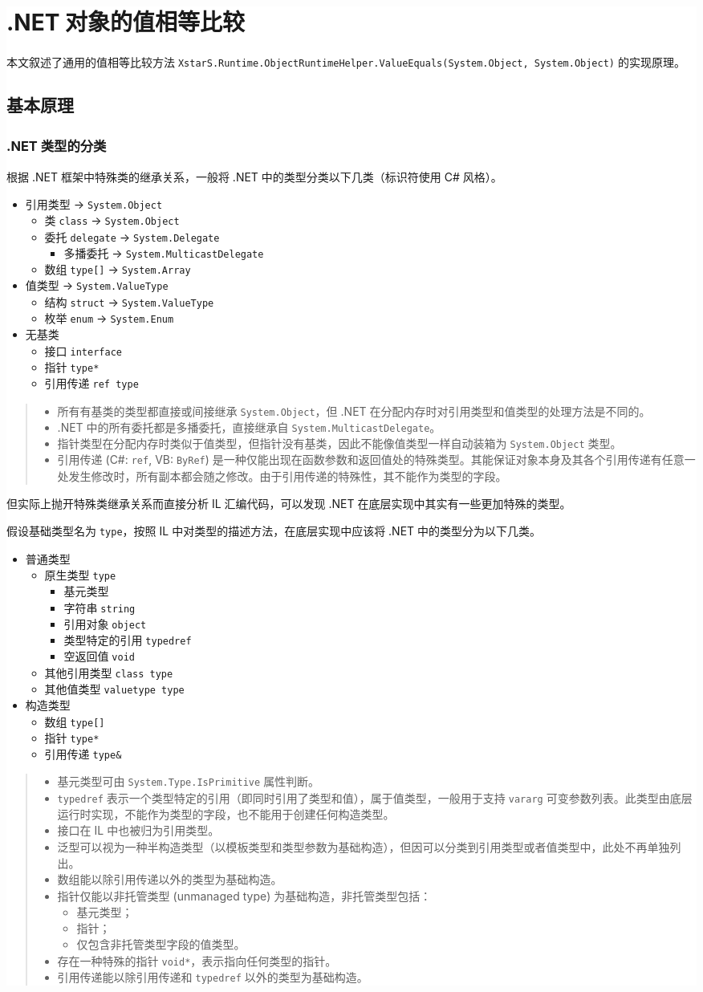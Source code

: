 ﻿# .NET 对象的值相等比较

本文叙述了通用的值相等比较方法 `XstarS.Runtime.ObjectRuntimeHelper.ValueEquals(System.Object, System.Object)` 的实现原理。

## 基本原理

### .NET 类型的分类

根据 .NET 框架中特殊类的继承关系，一般将 .NET 中的类型分类以下几类（标识符使用 C# 风格）。

* 引用类型 -> `System.Object`
  * 类 `class` -> `System.Object`
  * 委托 `delegate` -> `System.Delegate`
    * 多播委托 -> `System.MulticastDelegate`
  * 数组 `type[]` -> `System.Array`
* 值类型 -> `System.ValueType`
  * 结构 `struct` -> `System.ValueType`
  * 枚举 `enum` -> `System.Enum`
* 无基类
  * 接口 `interface`
  * 指针 `type*`
  * 引用传递 `ref type`

> * 所有有基类的类型都直接或间接继承 `System.Object`，但 .NET 在分配内存时对引用类型和值类型的处理方法是不同的。
> * .NET 中的所有委托都是多播委托，直接继承自 `System.MulticastDelegate`。
> * 指针类型在分配内存时类似于值类型，但指针没有基类，因此不能像值类型一样自动装箱为 `System.Object` 类型。
> * 引用传递 (C#: `ref`, VB: `ByRef`) 是一种仅能出现在函数参数和返回值处的特殊类型。其能保证对象本身及其各个引用传递有任意一处发生修改时，所有副本都会随之修改。由于引用传递的特殊性，其不能作为类型的字段。

但实际上抛开特殊类继承关系而直接分析 IL 汇编代码，可以发现 .NET 在底层实现中其实有一些更加特殊的类型。

假设基础类型名为 `type`，按照 IL 中对类型的描述方法，在底层实现中应该将 .NET 中的类型分为以下几类。

* 普通类型
  * 原生类型 `type`
    * 基元类型
    * 字符串 `string`
    * 引用对象 `object`
    * 类型特定的引用 `typedref`
    * 空返回值 `void`
  * 其他引用类型 `class type`
  * 其他值类型 `valuetype type`
* 构造类型
  * 数组 `type[]`
  * 指针 `type*`
  * 引用传递 `type&`

> * 基元类型可由 `System.Type.IsPrimitive` 属性判断。
> * `typedref` 表示一个类型特定的引用（即同时引用了类型和值），属于值类型，一般用于支持 `vararg` 可变参数列表。此类型由底层运行时实现，不能作为类型的字段，也不能用于创建任何构造类型。
> * 接口在 IL 中也被归为引用类型。
> * 泛型可以视为一种半构造类型（以模板类型和类型参数为基础构造），但因可以分类到引用类型或者值类型中，此处不再单独列出。
> * 数组能以除引用传递以外的类型为基础构造。
> * 指针仅能以非托管类型 (unmanaged type) 为基础构造，非托管类型包括：
>   * 基元类型；
>   * 指针；
>   * 仅包含非托管类型字段的值类型。
> * 存在一种特殊的指针 `void*`，表示指向任何类型的指针。
> * 引用传递能以除引用传递和 `typedref` 以外的类型为基础构造。
